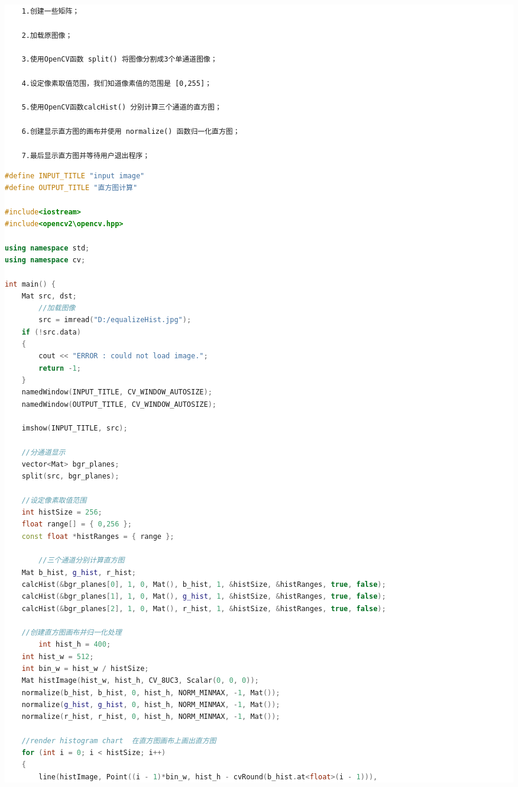         1.创建一些矩阵；

        2.加载原图像；

        3.使用OpenCV函数 split() 将图像分割成3个单通道图像；

        4.设定像素取值范围，我们知道像素值的范围是 [0,255]；

        5.使用OpenCV函数calcHist() 分别计算三个通道的直方图；

        6.创建显示直方图的画布并使用 normalize() 函数归一化直方图；

        7.最后显示直方图并等待用户退出程序；
~~~ c++
#define INPUT_TITLE "input image"
#define OUTPUT_TITLE "直方图计算"
 
#include<iostream>
#include<opencv2\opencv.hpp>
 
using namespace std;
using namespace cv;
 
int main() {
	Mat src, dst;
        //加载图像
        src = imread("D:/equalizeHist.jpg");
	if (!src.data)
	{
		cout << "ERROR : could not load image.";
		return -1;
	}
	namedWindow(INPUT_TITLE, CV_WINDOW_AUTOSIZE);
	namedWindow(OUTPUT_TITLE, CV_WINDOW_AUTOSIZE);
 
	imshow(INPUT_TITLE, src);
 
	//分通道显示
	vector<Mat> bgr_planes;
	split(src, bgr_planes);
 
	//设定像素取值范围
	int histSize = 256;
	float range[] = { 0,256 };
	const float *histRanges = { range };
 
        //三个通道分别计算直方图
	Mat b_hist, g_hist, r_hist;
	calcHist(&bgr_planes[0], 1, 0, Mat(), b_hist, 1, &histSize, &histRanges, true, false);
	calcHist(&bgr_planes[1], 1, 0, Mat(), g_hist, 1, &histSize, &histRanges, true, false);
	calcHist(&bgr_planes[2], 1, 0, Mat(), r_hist, 1, &histSize, &histRanges, true, false);
 
	//创建直方图画布并归一化处理
        int hist_h = 400;
	int hist_w = 512;
	int bin_w = hist_w / histSize;
	Mat histImage(hist_w, hist_h, CV_8UC3, Scalar(0, 0, 0));
	normalize(b_hist, b_hist, 0, hist_h, NORM_MINMAX, -1, Mat());
	normalize(g_hist, g_hist, 0, hist_h, NORM_MINMAX, -1, Mat());
	normalize(r_hist, r_hist, 0, hist_h, NORM_MINMAX, -1, Mat());
 
	//render histogram chart  在直方图画布上画出直方图
	for (int i = 0; i < histSize; i++)
	{
		line(histImage, Point((i - 1)*bin_w, hist_h - cvRound(b_hist.at<float>(i - 1))), 
~~~